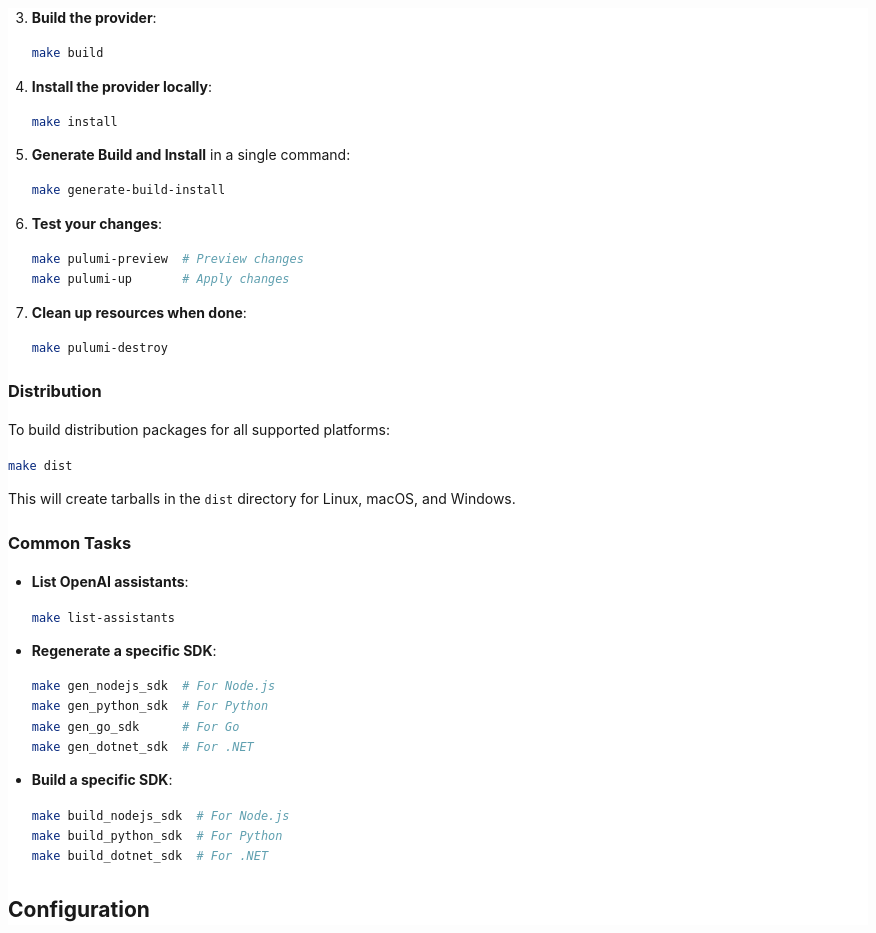 3. **Build the provider**:
   ```bash
   make build
   ```

4. **Install the provider locally**:
   ```bash
   make install
   ```

5. **Generate Build and Install** in a single command:
   ```bash
   make generate-build-install
   ```

6. **Test your changes**:
   ```bash
   make pulumi-preview  # Preview changes
   make pulumi-up       # Apply changes
   ```

7. **Clean up resources when done**:
   ```bash
   make pulumi-destroy
   ```

### Distribution

To build distribution packages for all supported platforms:

```bash
make dist
```

This will create tarballs in the `dist` directory for Linux, macOS, and Windows.

### Common Tasks

- **List OpenAI assistants**:
  ```bash
  make list-assistants
  ```

- **Regenerate a specific SDK**:
  ```bash
  make gen_nodejs_sdk  # For Node.js
  make gen_python_sdk  # For Python
  make gen_go_sdk      # For Go
  make gen_dotnet_sdk  # For .NET
  ```

- **Build a specific SDK**:
  ```bash
  make build_nodejs_sdk  # For Node.js
  make build_python_sdk  # For Python
  make build_dotnet_sdk  # For .NET
  ```

## Configuration
